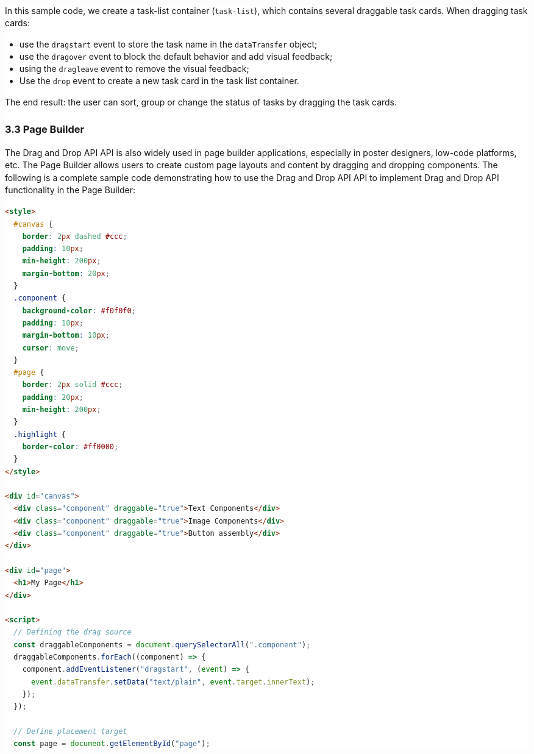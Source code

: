 ```html
```

In this sample code, we create a task-list container (`task-list`), which contains several draggable task cards. When dragging task cards:

- use the `dragstart` event to store the task name in the `dataTransfer` object;
- use the `dragover` event to block the default behavior and add visual feedback;
- using the `dragleave` event to remove the visual feedback;
- Use the `drop` event to create a new task card in the task list container.

The end result: the user can sort, group or change the status of tasks by dragging the task cards.

### 3.3 Page Builder

The Drag and Drop API API is also widely used in page builder applications, especially in poster designers, low-code platforms, etc. The Page Builder allows users to create custom page layouts and content by dragging and dropping components.
The following is a complete sample code demonstrating how to use the Drag and Drop API API to implement Drag and Drop API functionality in the Page Builder:

```html
<style>
  #canvas {
    border: 2px dashed #ccc;
    padding: 10px;
    min-height: 200px;
    margin-bottom: 20px;
  }
  .component {
    background-color: #f0f0f0;
    padding: 10px;
    margin-bottom: 10px;
    cursor: move;
  }
  #page {
    border: 2px solid #ccc;
    padding: 20px;
    min-height: 200px;
  }
  .highlight {
    border-color: #ff0000;
  }
</style>

<div id="canvas">
  <div class="component" draggable="true">Text Components</div>
  <div class="component" draggable="true">Image Components</div>
  <div class="component" draggable="true">Button assembly</div>
</div>

<div id="page">
  <h1>My Page</h1>
</div>

<script>
  // Defining the drag source
  const draggableComponents = document.querySelectorAll(".component");
  draggableComponents.forEach((component) => {
    component.addEventListener("dragstart", (event) => {
      event.dataTransfer.setData("text/plain", event.target.innerText);
    });
  });

  // Define placement target
  const page = document.getElementById("page");
```